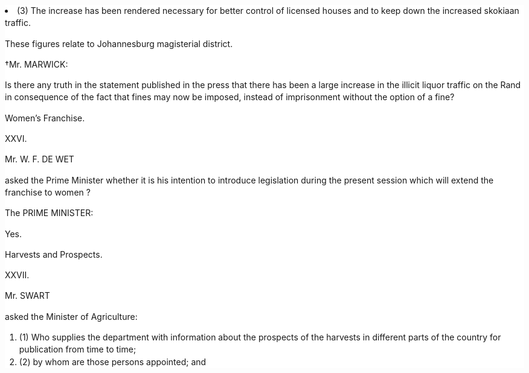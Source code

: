 <li>(3) The increase has been rendered necessary for better control of licensed houses and to keep down the increased skokiaan traffic.</li>

</ol>

<p>These figures relate to Johannesburg magisterial district.</p>

</answer>

<question by="#marwick" to="#minister_of_agriculture">

<from>&#x2020;Mr. MARWICK:</from>

<p>Is there any truth in the statement published in the press that there has been a large increase in the illicit liquor traffic on the Rand in consequence of the fact that fines may now be imposed, instead of imprisonment without the option of a fine&#x003F;</p>

</question>

</oralStatements>

<oralStatements>

<heading>Women&#x2019;s Franchise.</heading>

<question by="#de_wet" to="#prime_minister">

<num>XXVI.</num>

<from>Mr. W. F. DE WET</from>

<p>asked the Prime Minister whether it is his intention to introduce legislation during the present session which will extend the franchise to women &#x003F;</p>

</question>

<answer by="#prime_minister" to="#de_wet">

<from>The PRIME MINISTER:</from>

<p>Yes.</p>

</answer>

</oralStatements>

<oralStatements>

<heading>Harvests and Prospects.</heading>

<question by="#swart" to="#minister_of_agriculture">

<num>XXVII.</num>

<from>Mr. SWART</from>

<p>asked the Minister of Agriculture:</p>

<ol>

<li>(1) Who supplies the department with information about the prospects of the harvests in different parts of the country for publication from time to time;</li>

<li>(2) by whom are those persons appointed; and</li>
